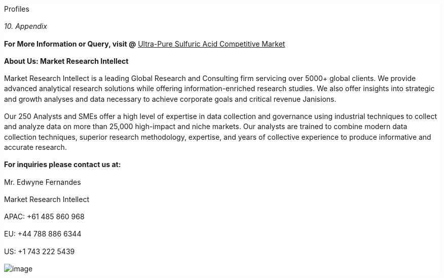 Profiles</span></em></p><p><em><span class="font-[700]">10. Appendix</span></em></p><p><span class="font-[700]"><strong>For More Information or Query, visit&nbsp;@</strong>&nbsp;</span><span class="font-[700]"><a href="https://www.marketresearchintellect.com/product/global-ultra-pure-sulfuric-acid-competitive-market/?utm_source=Linkedin&utm_medium=047" target="_blank" data-tracking-control-name="article-ssr-frontend-pulse_little-text-block" data-tracking-will-navigate="" data-test-link="">Ultra-Pure Sulfuric Acid Competitive Market</a></span></p><p><strong><span class="font-[700]">About Us: Market Research Intellect</span></strong></p><p><span class="">Market Research Intellect is a leading Global Research and Consulting firm servicing over 5000+ global clients. We provide advanced analytical research solutions while offering information-enriched research studies.&nbsp;</span>We also offer insights into strategic and growth analyses and data necessary to achieve corporate goals and critical revenue Janisions.</p><p><span class="">Our 250 Analysts and SMEs offer a high level of expertise in data collection and governance using industrial techniques to collect and analyze data on more than 25,000 high-impact and niche markets. Our analysts are trained to combine modern data collection techniques, superior research methodology, expertise, and years of collective experience to produce informative and accurate research.</span></p><p><strong>For inquiries please contact us at:</strong></p><p>Mr. Edwyne Fernandes</p><p>Market Research Intellect</p><p>APAC: +61 485 860 968</p><p>EU: +44 788 886 6344</p><p>US: +1 743 222 5439</p>
![image](https://github.com/user-attachments/assets/86841ec6-0d47-40e0-ba6c-2d8184df30e3)
